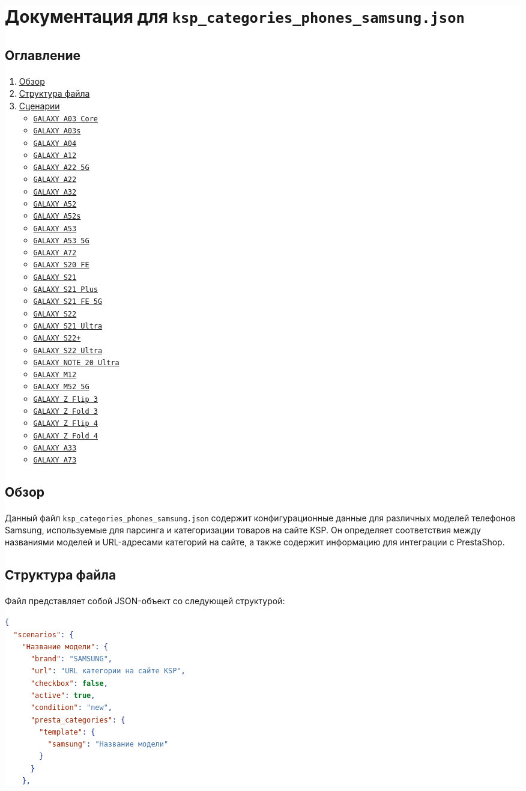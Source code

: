 # Документация для `ksp_categories_phones_samsung.json`

## Оглавление
1. [Обзор](#обзор)
2. [Структура файла](#структура-файла)
3. [Сценарии](#сценарии)
    - [`GALAXY A03 Core`](#galaxy-a03-core)
    - [`GALAXY A03s`](#galaxy-a03s)
    - [`GALAXY A04`](#galaxy-a04)
    - [`GALAXY A12`](#galaxy-a12)
    - [`GALAXY A22 5G`](#galaxy-a22-5g)
    - [`GALAXY A22`](#galaxy-a22)
    - [`GALAXY A32`](#galaxy-a32)
    - [`GALAXY A52`](#galaxy-a52)
    - [`GALAXY A52s`](#galaxy-a52s)
    - [`GALAXY A53`](#galaxy-a53)
    - [`GALAXY A53 5G`](#galaxy-a53-5g)
    - [`GALAXY A72`](#galaxy-a72)
    - [`GALAXY S20 FE`](#galaxy-s20-fe)
    - [`GALAXY S21`](#galaxy-s21)
    - [`GALAXY S21 Plus`](#galaxy-s21-plus)
    - [`GALAXY S21 FE 5G`](#galaxy-s21-fe-5g)
    - [`GALAXY S22`](#galaxy-s22)
    - [`GALAXY S21 Ultra`](#galaxy-s21-ultra)
    - [`GALAXY S22+`](#galaxy-s22)
    - [`GALAXY S22 Ultra`](#galaxy-s22-ultra)
    - [`GALAXY NOTE 20 Ultra`](#galaxy-note-20-ultra)
    - [`GALAXY M12`](#galaxy-m12)
    - [`GALAXY M52 5G`](#galaxy-m52-5g)
    - [`GALAXY Z Flip 3`](#galaxy-z-flip-3)
    - [`GALAXY Z Fold 3`](#galaxy-z-fold-3)
    - [`GALAXY Z Flip 4`](#galaxy-z-flip-4)
    - [`GALAXY Z Fold 4`](#galaxy-z-fold-4)
    - [`GALAXY A33`](#galaxy-a33)
    - [`GALAXY A73`](#galaxy-a73)

## Обзор

Данный файл `ksp_categories_phones_samsung.json` содержит конфигурационные данные для различных моделей телефонов Samsung, используемые для парсинга и категоризации товаров на сайте KSP. Он определяет соответствия между названиями моделей и URL-адресами категорий на сайте, а также содержит информацию для интеграции с PrestaShop.

## Структура файла

Файл представляет собой JSON-объект со следующей структурой:

```json
{
  "scenarios": {
    "Название модели": {
      "brand": "SAMSUNG",
      "url": "URL категории на сайте KSP",
      "checkbox": false,
      "active": true,
      "condition": "new",
      "presta_categories": {
        "template": {
          "samsung": "Название модели"
        }
      }
    },
```